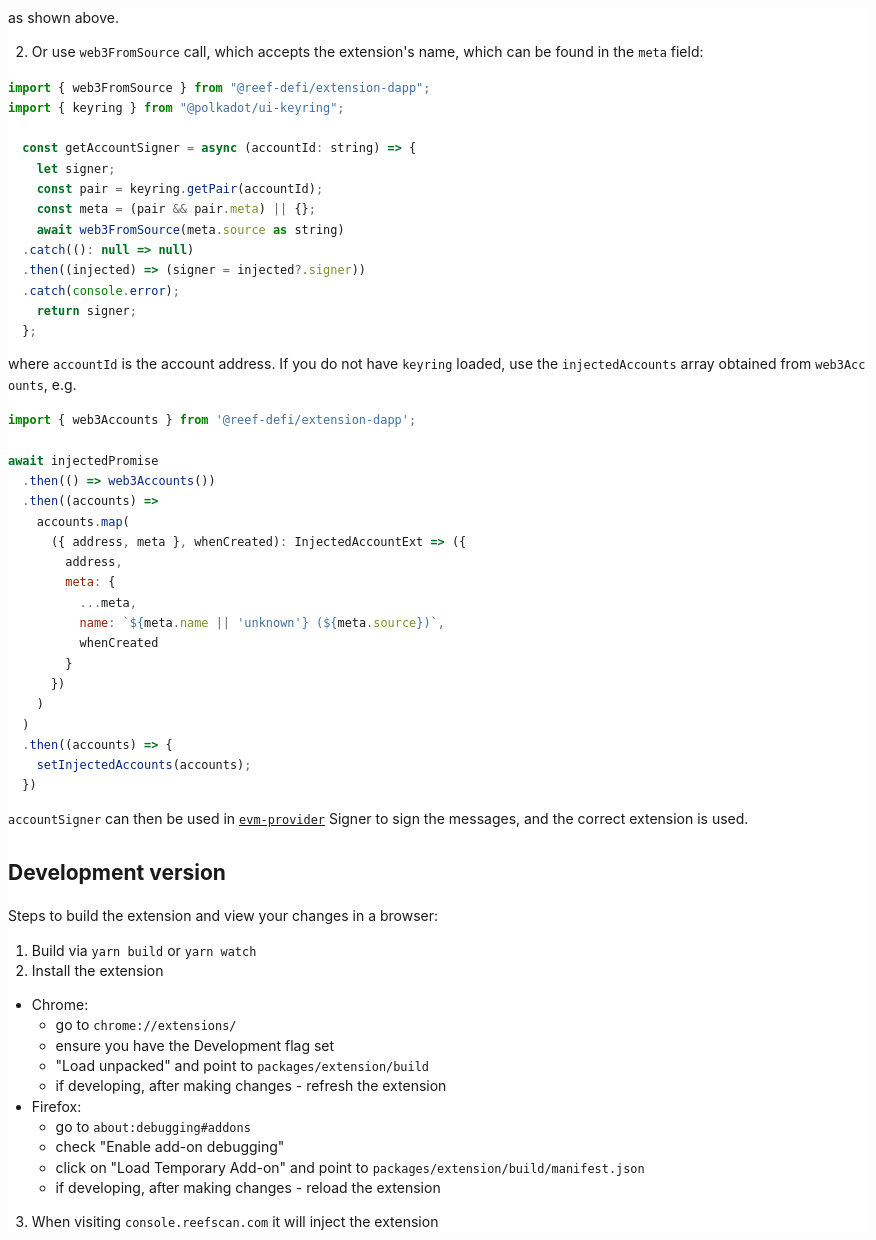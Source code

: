   as shown above.

  2. Or use `web3FromSource` call, which accepts the extension's name, which can be found in the `meta` field:

  ```js
  import { web3FromSource } from "@reef-defi/extension-dapp";
  import { keyring } from "@polkadot/ui-keyring";

    const getAccountSigner = async (accountId: string) => {
      let signer;
      const pair = keyring.getPair(accountId);
      const meta = (pair && pair.meta) || {};
      await web3FromSource(meta.source as string)
	.catch((): null => null)
	.then((injected) => (signer = injected?.signer))
	.catch(console.error);
      return signer;
    };
  ```

  where `accountId` is the account address. If you do not have `keyring` loaded, use the `injectedAccounts` array obtained from `web3Accounts`, e.g.

  ```js
  import { web3Accounts } from '@reef-defi/extension-dapp';

  await injectedPromise
    .then(() => web3Accounts())
    .then((accounts) =>
	  accounts.map(
	    ({ address, meta }, whenCreated): InjectedAccountExt => ({
		  address,
		  meta: {
		    ...meta,
		    name: `${meta.name || 'unknown'} (${meta.source})`,
		    whenCreated
		  }
	    })
	  )
    )
    .then((accounts) => {
	  setInjectedAccounts(accounts);
    })
  ```

`accountSigner` can then be used in [`evm-provider`](https://github.com/reef-defi/evm-provider.js/commits/master) Signer to sign the messages, and the correct extension is used.

## Development version

Steps to build the extension and view your changes in a browser:

1. Build via `yarn build` or `yarn watch`
2. Install the extension
  - Chrome:
    - go to `chrome://extensions/`
    - ensure you have the Development flag set
    - "Load unpacked" and point to `packages/extension/build`
    - if developing, after making changes - refresh the extension
  - Firefox:
    - go to `about:debugging#addons`
    - check "Enable add-on debugging"
    - click on "Load Temporary Add-on" and point to `packages/extension/build/manifest.json`
    - if developing, after making changes - reload the extension
3. When visiting `console.reefscan.com` it will inject the extension
